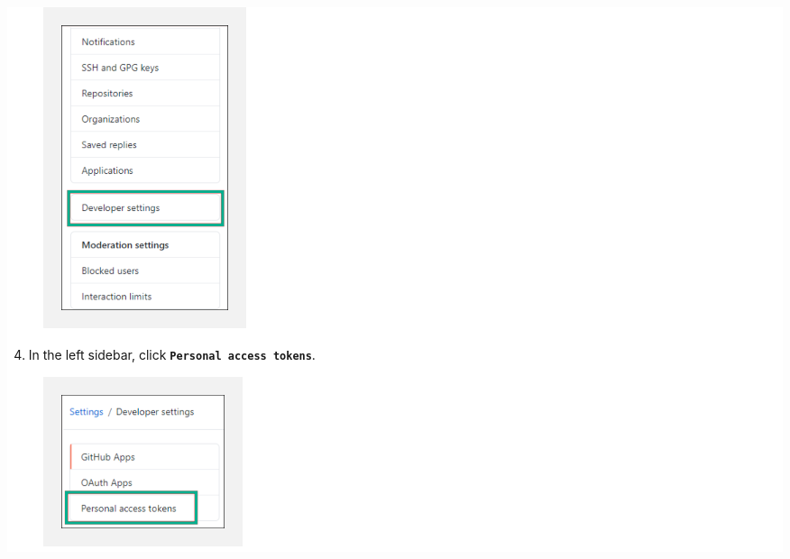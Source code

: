 <figure><img src="../../../../../../.gitbook/assets/image (44) (2).png" alt="" width="225"><figcaption></figcaption></figure>

4. In the left sidebar, click **`Personal access tokens`**.

<figure><img src="../../../../../../.gitbook/assets/image (45) (2).png" alt="" width="221"><figcaption></figcaption></figure>
